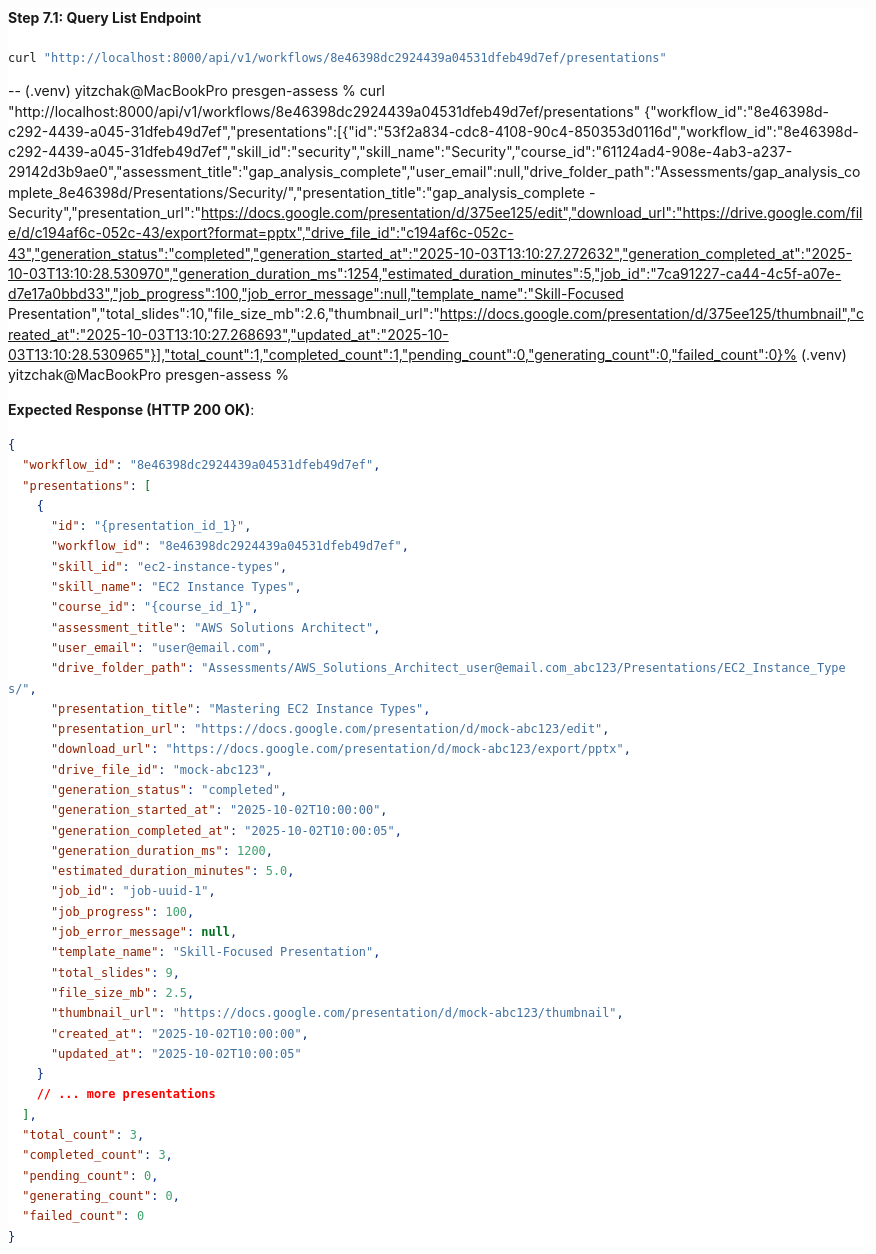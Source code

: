 #### Step 7.1: Query List Endpoint

```bash
curl "http://localhost:8000/api/v1/workflows/8e46398dc2924439a04531dfeb49d7ef/presentations"
```
--
(.venv) yitzchak@MacBookPro presgen-assess % curl "http://localhost:8000/api/v1/workflows/8e46398dc2924439a04531dfeb49d7ef/presentations"
{"workflow_id":"8e46398d-c292-4439-a045-31dfeb49d7ef","presentations":[{"id":"53f2a834-cdc8-4108-90c4-850353d0116d","workflow_id":"8e46398d-c292-4439-a045-31dfeb49d7ef","skill_id":"security","skill_name":"Security","course_id":"61124ad4-908e-4ab3-a237-29142d3b9ae0","assessment_title":"gap_analysis_complete","user_email":null,"drive_folder_path":"Assessments/gap_analysis_complete_8e46398d/Presentations/Security/","presentation_title":"gap_analysis_complete - Security","presentation_url":"https://docs.google.com/presentation/d/375ee125/edit","download_url":"https://drive.google.com/file/d/c194af6c-052c-43/export?format=pptx","drive_file_id":"c194af6c-052c-43","generation_status":"completed","generation_started_at":"2025-10-03T13:10:27.272632","generation_completed_at":"2025-10-03T13:10:28.530970","generation_duration_ms":1254,"estimated_duration_minutes":5,"job_id":"7ca91227-ca44-4c5f-a07e-d7e17a0bbd33","job_progress":100,"job_error_message":null,"template_name":"Skill-Focused Presentation","total_slides":10,"file_size_mb":2.6,"thumbnail_url":"https://docs.google.com/presentation/d/375ee125/thumbnail","created_at":"2025-10-03T13:10:27.268693","updated_at":"2025-10-03T13:10:28.530965"}],"total_count":1,"completed_count":1,"pending_count":0,"generating_count":0,"failed_count":0}%
(.venv) yitzchak@MacBookPro presgen-assess % 

**Expected Response (HTTP 200 OK)**:
```json
{
  "workflow_id": "8e46398dc2924439a04531dfeb49d7ef",
  "presentations": [
    {
      "id": "{presentation_id_1}",
      "workflow_id": "8e46398dc2924439a04531dfeb49d7ef",
      "skill_id": "ec2-instance-types",
      "skill_name": "EC2 Instance Types",
      "course_id": "{course_id_1}",
      "assessment_title": "AWS Solutions Architect",
      "user_email": "user@email.com",
      "drive_folder_path": "Assessments/AWS_Solutions_Architect_user@email.com_abc123/Presentations/EC2_Instance_Types/",
      "presentation_title": "Mastering EC2 Instance Types",
      "presentation_url": "https://docs.google.com/presentation/d/mock-abc123/edit",
      "download_url": "https://docs.google.com/presentation/d/mock-abc123/export/pptx",
      "drive_file_id": "mock-abc123",
      "generation_status": "completed",
      "generation_started_at": "2025-10-02T10:00:00",
      "generation_completed_at": "2025-10-02T10:00:05",
      "generation_duration_ms": 1200,
      "estimated_duration_minutes": 5.0,
      "job_id": "job-uuid-1",
      "job_progress": 100,
      "job_error_message": null,
      "template_name": "Skill-Focused Presentation",
      "total_slides": 9,
      "file_size_mb": 2.5,
      "thumbnail_url": "https://docs.google.com/presentation/d/mock-abc123/thumbnail",
      "created_at": "2025-10-02T10:00:00",
      "updated_at": "2025-10-02T10:00:05"
    }
    // ... more presentations
  ],
  "total_count": 3,
  "completed_count": 3,
  "pending_count": 0,
  "generating_count": 0,
  "failed_count": 0
}
```
